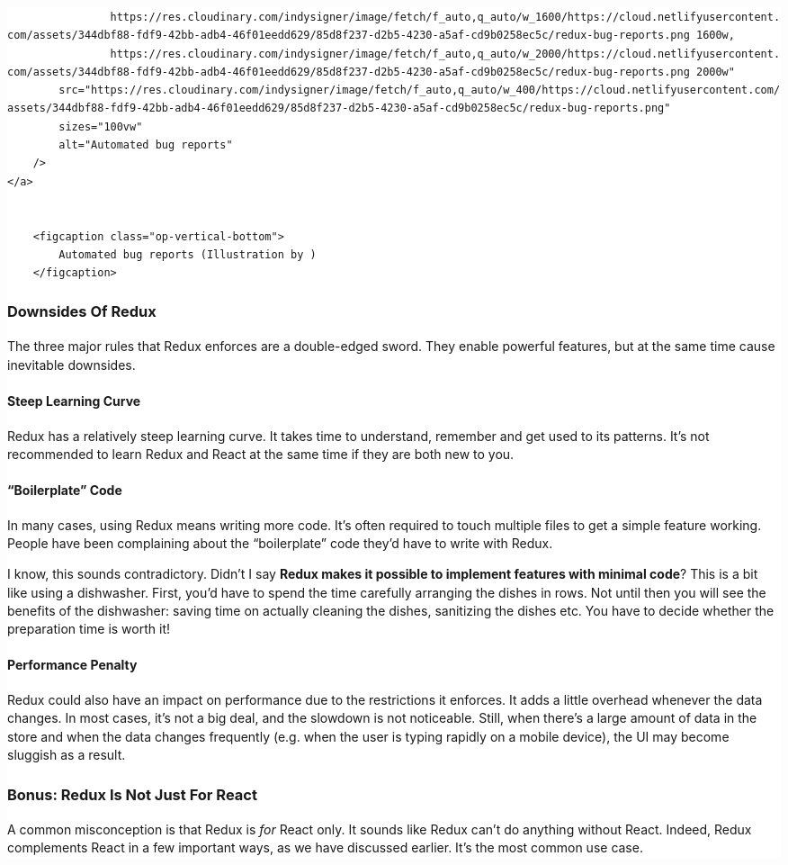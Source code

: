			        https://res.cloudinary.com/indysigner/image/fetch/f_auto,q_auto/w_1600/https://cloud.netlifyusercontent.com/assets/344dbf88-fdf9-42bb-adb4-46f01eedd629/85d8f237-d2b5-4230-a5af-cd9b0258ec5c/redux-bug-reports.png 1600w,
			        https://res.cloudinary.com/indysigner/image/fetch/f_auto,q_auto/w_2000/https://cloud.netlifyusercontent.com/assets/344dbf88-fdf9-42bb-adb4-46f01eedd629/85d8f237-d2b5-4230-a5af-cd9b0258ec5c/redux-bug-reports.png 2000w"
			src="https://res.cloudinary.com/indysigner/image/fetch/f_auto,q_auto/w_400/https://cloud.netlifyusercontent.com/assets/344dbf88-fdf9-42bb-adb4-46f01eedd629/85d8f237-d2b5-4230-a5af-cd9b0258ec5c/redux-bug-reports.png"
			sizes="100vw"
			alt="Automated bug reports"
		/>
	</a>

	
		<figcaption class="op-vertical-bottom">
			Automated bug reports (Illustration by )
		</figcaption>
	
</figure>


<h3 id="downsides-of-redux">Downsides Of Redux</h3>

<p>The three major rules that Redux enforces are a double-edged sword. They enable powerful features, but at the same time cause inevitable downsides.</p>

<h4 id="steep-learning-curve">Steep Learning Curve</h4>

<p>Redux has a relatively steep learning curve. It takes time to understand, remember and get used to its patterns. It’s not recommended to learn Redux and React at the same time if they are both new to you.</p>

<h4 id="boilerplate-code">“Boilerplate” Code</h4>

<p>In many cases, using Redux means writing more code. It’s often required to touch multiple files to get a simple feature working. People have been complaining about the “boilerplate” code they’d have to write with Redux.</p>

<p>I know, this sounds contradictory. Didn’t I say <strong>Redux makes it possible to implement features with minimal code</strong>? This is a bit like using a dishwasher. First, you’d have to spend the time carefully arranging the dishes in rows. Not until then you will see the benefits of the dishwasher: saving time on actually cleaning the dishes, sanitizing the dishes etc. You have to decide whether the preparation time is worth it!</p>

<h4 id="performance-penalty">Performance Penalty</h4>

<p>Redux could also have an impact on performance due to the restrictions it enforces. It adds a little overhead whenever the data changes. In most cases, it’s not a big deal, and the slowdown is not noticeable. Still, when there’s a large amount of data in the store and when the data changes frequently (e.g. when the user is typing rapidly on a mobile device), the UI may become sluggish as a result.</p>

<h3 id="bonus-redux-is-not-just-for-react">Bonus: Redux Is Not Just For React</h3>

<p>A common misconception is that Redux is <em>for</em> React only. It sounds like Redux can’t do anything without React. Indeed, Redux complements React in a few important ways, as we have discussed earlier. It’s the most common use case.</p>
